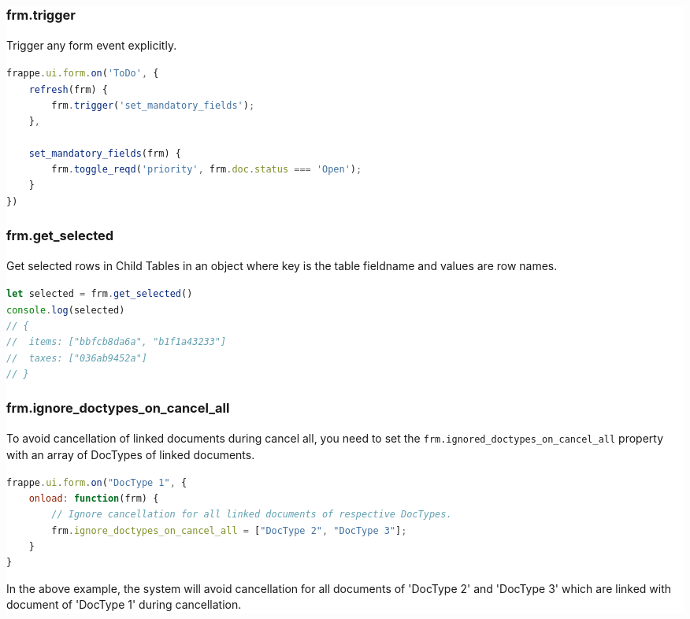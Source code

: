 ### frm.trigger

Trigger any form event explicitly.

```js
frappe.ui.form.on('ToDo', {
	refresh(frm) {
		frm.trigger('set_mandatory_fields');
	},

	set_mandatory_fields(frm) {
		frm.toggle_reqd('priority', frm.doc.status === 'Open');
	}
})
```

### frm.get_selected

Get selected rows in Child Tables in an object where key is the table fieldname
and values are row names.

```js
let selected = frm.get_selected()
console.log(selected)
// {
// 	items: ["bbfcb8da6a", "b1f1a43233"]
// 	taxes: ["036ab9452a"]
// }
```

### frm.ignore\_doctypes\_on\_cancel\_all

To avoid cancellation of linked documents during cancel all, you need to set the
`frm.ignored_doctypes_on_cancel_all` property with an array of DocTypes of linked documents.

```js
frappe.ui.form.on("DocType 1", {
	onload: function(frm) {
		// Ignore cancellation for all linked documents of respective DocTypes.
		frm.ignore_doctypes_on_cancel_all = ["DocType 2", "DocType 3"];
	}
}
```

In the above example, the system will avoid cancellation for all documents of 'DocType 2' and 'DocType 3' which are linked with document of 'DocType 1' during cancellation.
